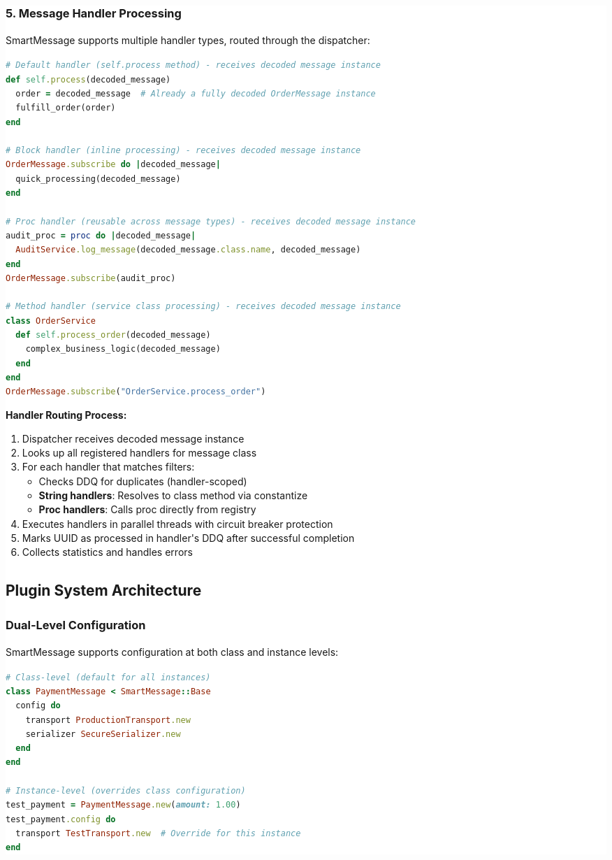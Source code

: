 ### 5. Message Handler Processing

SmartMessage supports multiple handler types, routed through the dispatcher:

```ruby
# Default handler (self.process method) - receives decoded message instance
def self.process(decoded_message)
  order = decoded_message  # Already a fully decoded OrderMessage instance
  fulfill_order(order)
end

# Block handler (inline processing) - receives decoded message instance
OrderMessage.subscribe do |decoded_message|
  quick_processing(decoded_message)
end

# Proc handler (reusable across message types) - receives decoded message instance
audit_proc = proc do |decoded_message|
  AuditService.log_message(decoded_message.class.name, decoded_message)
end
OrderMessage.subscribe(audit_proc)

# Method handler (service class processing) - receives decoded message instance
class OrderService
  def self.process_order(decoded_message)
    complex_business_logic(decoded_message)
  end
end
OrderMessage.subscribe("OrderService.process_order")
```

**Handler Routing Process:**
1. Dispatcher receives decoded message instance
2. Looks up all registered handlers for message class
3. For each handler that matches filters:
   - Checks DDQ for duplicates (handler-scoped)
   - **String handlers**: Resolves to class method via constantize
   - **Proc handlers**: Calls proc directly from registry
4. Executes handlers in parallel threads with circuit breaker protection
5. Marks UUID as processed in handler's DDQ after successful completion
6. Collects statistics and handles errors

## Plugin System Architecture

### Dual-Level Configuration

SmartMessage supports configuration at both class and instance levels:

```ruby
# Class-level (default for all instances)
class PaymentMessage < SmartMessage::Base
  config do
    transport ProductionTransport.new
    serializer SecureSerializer.new
  end
end

# Instance-level (overrides class configuration)
test_payment = PaymentMessage.new(amount: 1.00)
test_payment.config do
  transport TestTransport.new  # Override for this instance
end
```
